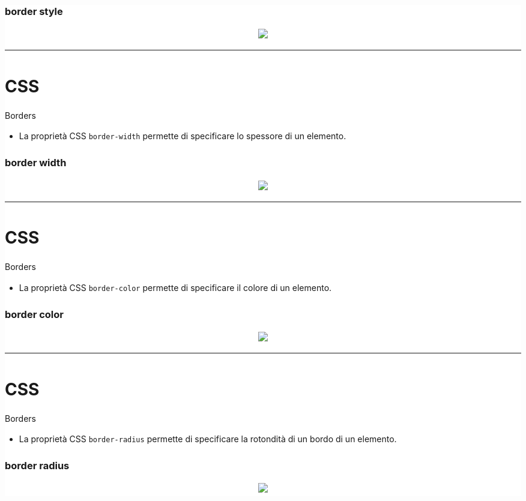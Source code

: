 ### border style

<center>
<img src="/media/css_12.jpg" width="550" />
</center>


---

# CSS

Borders

- La proprietà CSS `border-width` permette di specificare lo spessore di un elemento.

### border width

<center>
<img src="/media/css_13.jpg" width="300" />
</center>


---

# CSS

Borders

- La proprietà CSS `border-color` permette di specificare il colore di un elemento.

### border color

<center>
<img src="/media/css_14.jpg" width="300" />
</center>


---

# CSS

Borders

- La proprietà CSS `border-radius` permette di specificare la rotondità di un bordo di un elemento.

### border radius

<center>
<img src="/media/css_15.jpg" width="300" />
</center>
